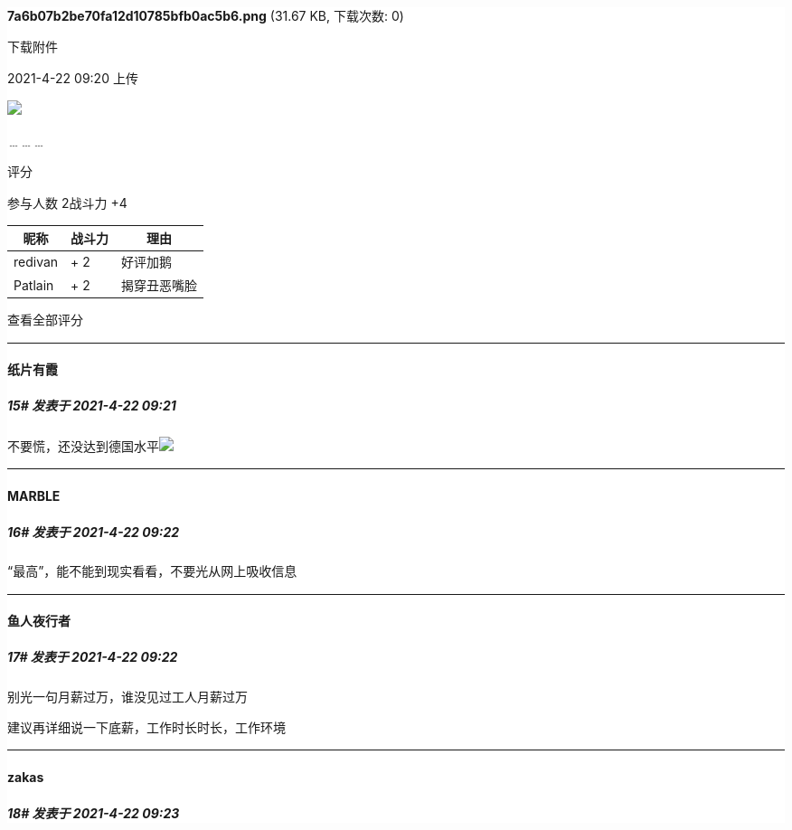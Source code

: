 
<strong>7a6b07b2be70fa12d10785bfb0ac5b6.png</strong> (31.67 KB, 下载次数: 0)

下载附件

2021-4-22 09:20 上传


<img src="https://static.saraba1st.com/image/smiley/face2017/065.png" referrerpolicy="no-referrer">


﹍﹍﹍

评分


 参与人数 2战斗力 +4

|昵称|战斗力|理由|
|----|---|---|
| redivan| + 2|好评加鹅|
| Patlain| + 2|揭穿丑恶嘴脸|


查看全部评分


-----

####  纸片有霞  
##### 15#       发表于 2021-4-22 09:21


不要慌，还没达到德国水平<img src="https://static.saraba1st.com/image/smiley/face2017/254.png" referrerpolicy="no-referrer">


-----

####  MARBLE  
##### 16#       发表于 2021-4-22 09:22


“最高”，能不能到现实看看，不要光从网上吸收信息


-----

####  鱼人夜行者  
##### 17#       发表于 2021-4-22 09:22


别光一句月薪过万，谁没见过工人月薪过万

建议再详细说一下底薪，工作时长时长，工作环境


-----

####  zakas  
##### 18#       发表于 2021-4-22 09:23
